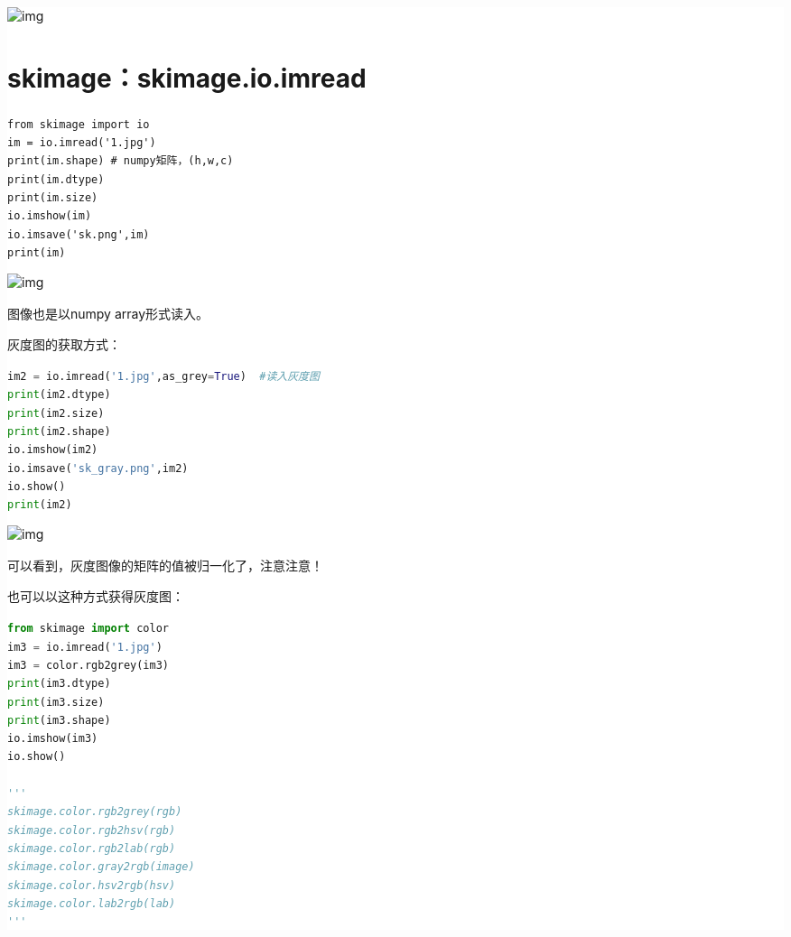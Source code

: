 ![img](https://images2017.cnblogs.com/blog/1093303/201801/1093303-20180112162938926-321008588.png)

# skimage：skimage.io.imread

```
from skimage import io
im = io.imread('1.jpg')
print(im.shape) # numpy矩阵，(h,w,c)
print(im.dtype)
print(im.size)
io.imshow(im)
io.imsave('sk.png',im)
print(im)
```

![img](https://images2017.cnblogs.com/blog/1093303/201801/1093303-20180112162950613-1562833314.png)

图像也是以numpy array形式读入。

灰度图的获取方式：

```python
im2 = io.imread('1.jpg',as_grey=True)  #读入灰度图
print(im2.dtype)
print(im2.size)
print(im2.shape)
io.imshow(im2)
io.imsave('sk_gray.png',im2)
io.show()
print(im2)
```

![img](https://images2017.cnblogs.com/blog/1093303/201801/1093303-20180112163001644-1622144466.png)

可以看到，灰度图像的矩阵的值被归一化了，注意注意！

也可以以这种方式获得灰度图：

```python
from skimage import color
im3 = io.imread('1.jpg')
im3 = color.rgb2grey(im3)
print(im3.dtype)
print(im3.size)
print(im3.shape)
io.imshow(im3)
io.show()

'''
skimage.color.rgb2grey(rgb)
skimage.color.rgb2hsv(rgb)
skimage.color.rgb2lab(rgb)
skimage.color.gray2rgb(image)
skimage.color.hsv2rgb(hsv)
skimage.color.lab2rgb(lab)
'''
```
